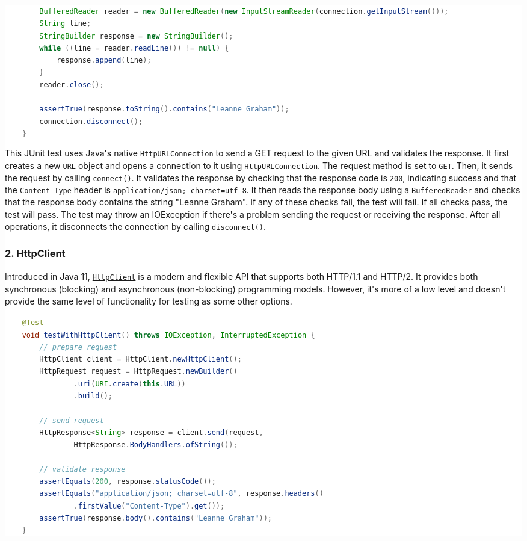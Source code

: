 ```java
        BufferedReader reader = new BufferedReader(new InputStreamReader(connection.getInputStream()));
        String line;
        StringBuilder response = new StringBuilder();
        while ((line = reader.readLine()) != null) {
            response.append(line);
        }
        reader.close();

        assertTrue(response.toString().contains("Leanne Graham"));
        connection.disconnect();
    }
```

This JUnit test uses Java's native `HttpURLConnection` to send a GET request to the given URL and validates the response. It first creates a new `URL` object and opens a connection to it using `HttpURLConnection`. The request method is set to `GET`. Then, it sends the request by calling `connect()`. It validates the response by checking that the response code is `200`, indicating success and that the `Content-Type` header is `application/json; charset=utf-8`. It then reads the response body using a `BufferedReader` and checks that the response body contains the string "Leanne Graham". If any of these checks fail, the test will fail. If all checks pass, the test will pass. The test may throw an IOException if there's a problem sending the request or receiving the response. After all operations, it disconnects the connection by calling `disconnect()`.

### **2\. HttpClient**

Introduced in Java 11, [`HttpClient`](https://docs.oracle.com/en%2Fjava%2Fjavase%2F11%2Fdocs%2Fapi%2F%2F/java.net.http/java/net/http/HttpClient.html) is a modern and flexible API that supports both HTTP/1.1 and HTTP/2. It provides both synchronous (blocking) and asynchronous (non-blocking) programming models. However, it's more of a low level and doesn't provide the same level of functionality for testing as some other options.

```java
    @Test
    void testWithHttpClient() throws IOException, InterruptedException {
        // prepare request
        HttpClient client = HttpClient.newHttpClient();
        HttpRequest request = HttpRequest.newBuilder()
                .uri(URI.create(this.URL))
                .build();

        // send request
        HttpResponse<String> response = client.send(request,
                HttpResponse.BodyHandlers.ofString());

        // validate response
        assertEquals(200, response.statusCode());
        assertEquals("application/json; charset=utf-8", response.headers()
                .firstValue("Content-Type").get());
        assertTrue(response.body().contains("Leanne Graham"));
    }
```

